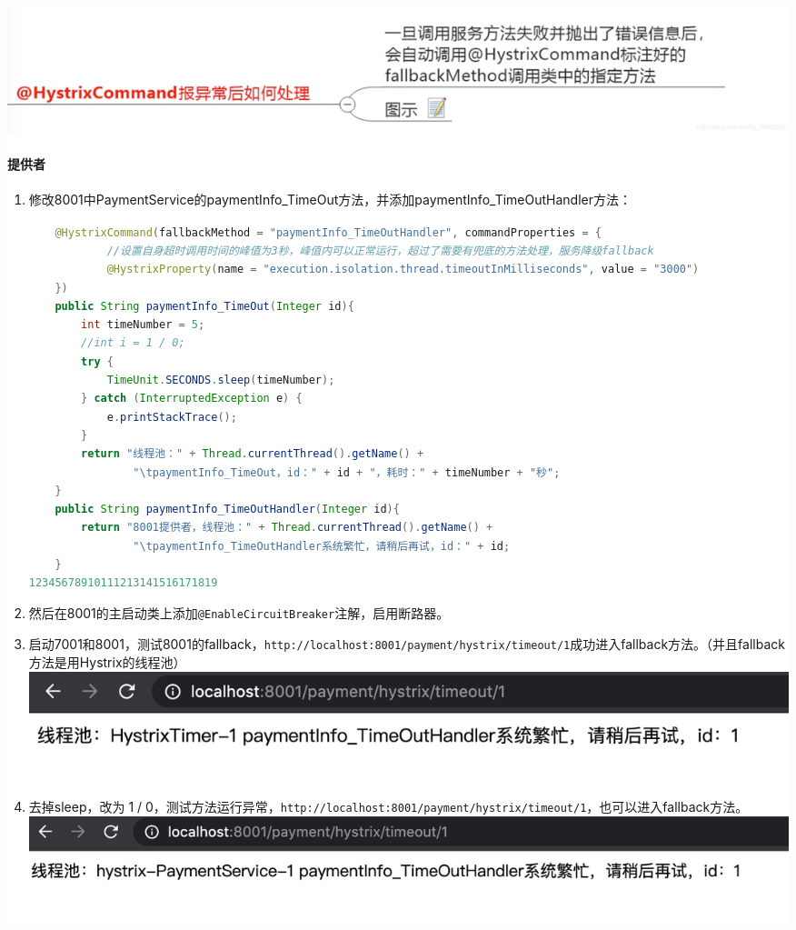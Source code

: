 ![在这里插入图片描述](img/20200608162502904.png)

#### 提供者

1. 修改8001中PaymentService的paymentInfo_TimeOut方法，并添加paymentInfo_TimeOutHandler方法：

   ```java
       @HystrixCommand(fallbackMethod = "paymentInfo_TimeOutHandler", commandProperties = {
               //设置自身超时调用时间的峰值为3秒，峰值内可以正常运行，超过了需要有兜底的方法处理，服务降级fallback
               @HystrixProperty(name = "execution.isolation.thread.timeoutInMilliseconds", value = "3000")
       })
       public String paymentInfo_TimeOut(Integer id){
           int timeNumber = 5;
           //int i = 1 / 0;
           try {
               TimeUnit.SECONDS.sleep(timeNumber);
           } catch (InterruptedException e) {
               e.printStackTrace();
           }
           return "线程池：" + Thread.currentThread().getName() +
                   "\tpaymentInfo_TimeOut，id：" + id + "，耗时：" + timeNumber + "秒";
       }
       public String paymentInfo_TimeOutHandler(Integer id){
           return "8001提供者，线程池：" + Thread.currentThread().getName() + 
                   "\tpaymentInfo_TimeOutHandler系统繁忙，请稍后再试，id：" + id;
       }
   12345678910111213141516171819
   ```

2. 然后在8001的主启动类上添加`@EnableCircuitBreaker`注解，启用断路器。

3. 启动7001和8001，测试8001的fallback，`http://localhost:8001/payment/hystrix/timeout/1`成功进入fallback方法。（并且fallback方法是用Hystrix的线程池）
   ![在这里插入图片描述](img/2020060816415940.png)

4. 去掉sleep，改为 1 / 0，测试方法运行异常，`http://localhost:8001/payment/hystrix/timeout/1`，也可以进入fallback方法。
   ![在这里插入图片描述](img/20200608164714747.png)
